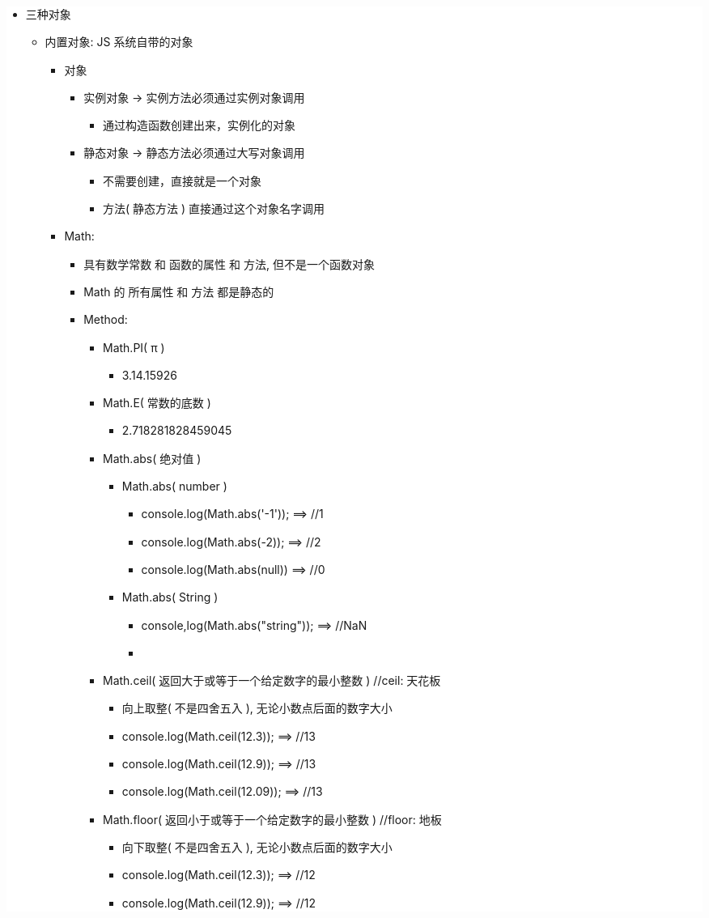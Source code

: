 * 三种对象

    * 内置对象: JS 系统自带的对象
    
        * 对象
        
            * 实例对象 -> 实例方法必须通过实例对象调用
            
                * 通过构造函数创建出来，实例化的对象
            
            * 静态对象 -> 静态方法必须通过大写对象调用
            
                * 不需要创建，直接就是一个对象
                
                * 方法( 静态方法 ) 直接通过这个对象名字调用
        
        * Math: 
        
            * 具有数学常数 和  函数的属性 和 方法, 但不是一个函数对象
            
            * Math 的 所有属性 和 方法 都是静态的
            
            * Method:
            
                * Math.PI( π )
                
                    * 3.14.15926
                    
                * Math.E( 常数的底数 )
                
                    * 2.718281828459045
                    
                * Math.abs( 绝对值 )
                
                    * Math.abs( number )
                    
                        * console.log(Math.abs('-1')); ==> //1
                        
                        * console.log(Math.abs(-2)); ==> //2
                        
                        * console.log(Math.abs(null)) ==> //0
                        
                    * Math.abs( String )
                    
                        * console,log(Math.abs("string")); ==> //NaN
                        
                        * 
                        
                * Math.ceil( 返回大于或等于一个给定数字的最小整数 ) //ceil: 天花板
                
                    * 向上取整( 不是四舍五入 ), 无论小数点后面的数字大小
                
                    * console.log(Math.ceil(12.3)); ==> //13

                    * console.log(Math.ceil(12.9)); ==> //13

                    * console.log(Math.ceil(12.09)); ==> //13
                    
                * Math.floor( 返回小于或等于一个给定数字的最小整数 ) //floor: 地板
                
                    * 向下取整( 不是四舍五入 ), 无论小数点后面的数字大小
                    
                    * console.log(Math.ceil(12.3)); ==> //12
                    
                    * console.log(Math.ceil(12.9)); ==> //12
